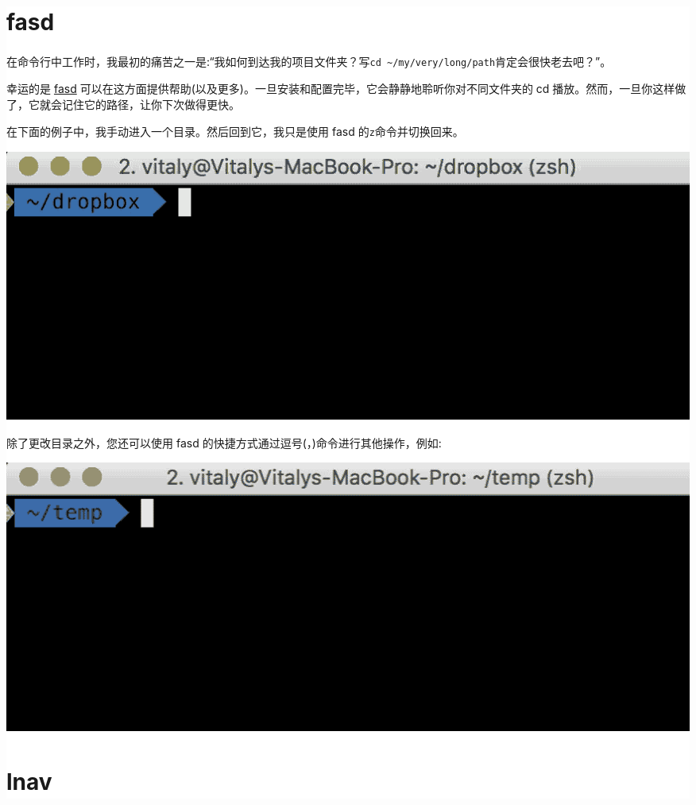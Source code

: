 
# fasd

在命令行中工作时，我最初的痛苦之一是:“我如何到达我的项目文件夹？写`cd ~/my/very/long/path`肯定会很快老去吧？”。

幸运的是 [fasd](https://github.com/clvv/fasd) 可以在这方面提供帮助(以及更多)。一旦安装和配置完毕，它会静静地聆听你对不同文件夹的 cd 播放。然而，一旦你这样做了，它就会记住它的路径，让你下次做得更快。

在下面的例子中，我手动进入一个目录。然后回到它，我只是使用 fasd 的`z`命令并切换回来。

![](img/b6a4e7678d7c44fe2c16ee549e910727.png)

除了更改目录之外，您还可以使用 fasd 的快捷方式通过逗号(，)命令进行其他操作，例如:

![](img/10cf0d1b8c16255f0847d20f11e80b56.png)

# lnav
